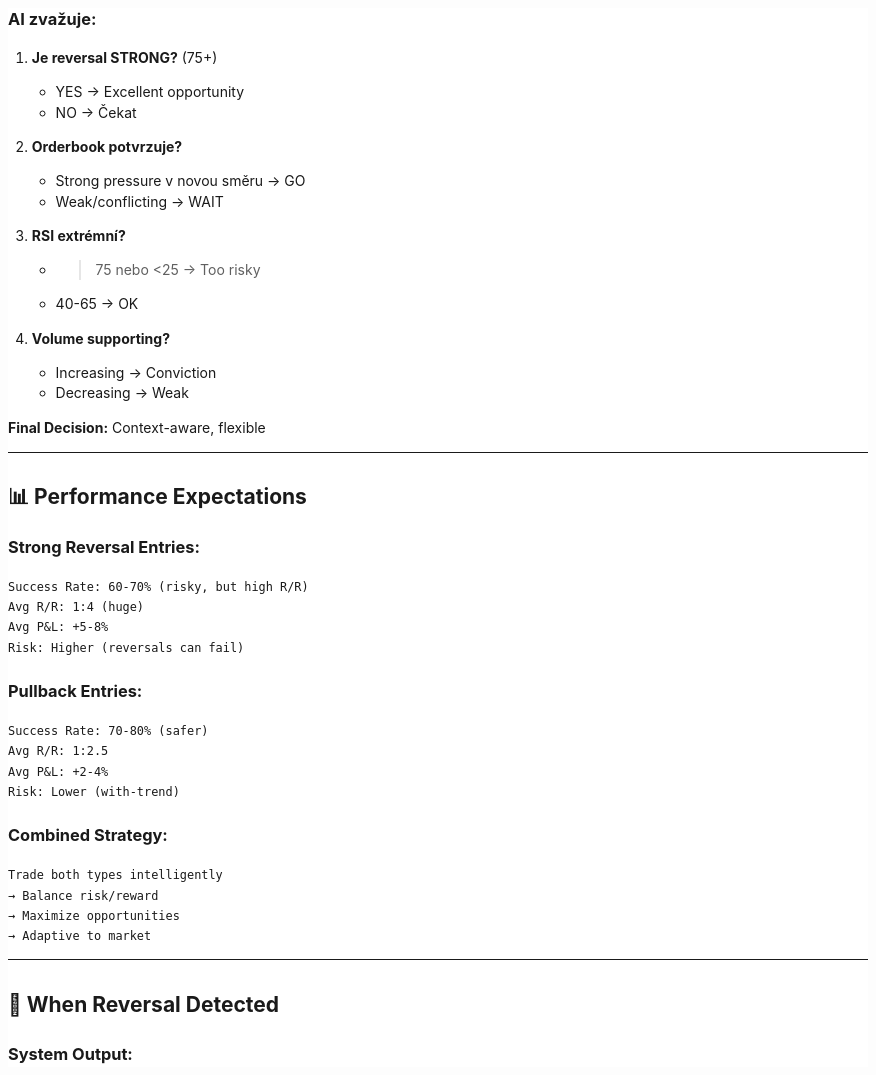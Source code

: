 ### AI zvažuje:

1. **Je reversal STRONG?** (75+)
   - YES → Excellent opportunity
   - NO → Čekat

2. **Orderbook potvrzuje?**
   - Strong pressure v novou směru → GO
   - Weak/conflicting → WAIT

3. **RSI extrémní?**
   - >75 nebo <25 → Too risky
   - 40-65 → OK

4. **Volume supporting?**
   - Increasing → Conviction
   - Decreasing → Weak

**Final Decision:** Context-aware, flexible

---

## 📊 Performance Expectations

### Strong Reversal Entries:
```
Success Rate: 60-70% (risky, but high R/R)
Avg R/R: 1:4 (huge)
Avg P&L: +5-8%
Risk: Higher (reversals can fail)
```

### Pullback Entries:
```
Success Rate: 70-80% (safer)
Avg R/R: 1:2.5
Avg P&L: +2-4%
Risk: Lower (with-trend)
```

### Combined Strategy:
```
Trade both types intelligently
→ Balance risk/reward
→ Maximize opportunities
→ Adaptive to market
```

---

## 🔔 When Reversal Detected

### System Output:
